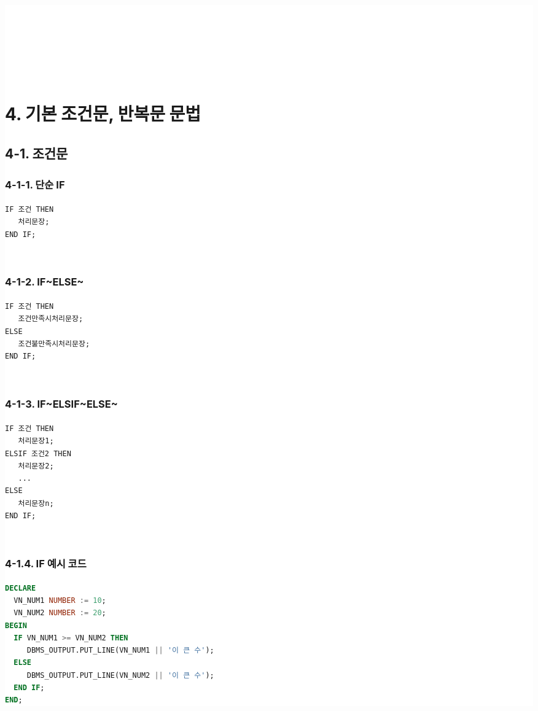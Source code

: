 <br><br>
-----------------------------------------------------------
<br><br>


# 4. 기본 조건문, 반복문 문법

## 4-1. 조건문

### 4-1-1. 단순 IF 

```
IF 조건 THEN
   처리문장;
END IF;
```

<br>

### 4-1-2. IF~ELSE~ 

```
IF 조건 THEN
   조건만족시처리문장;
ELSE
   조건불만족시처리문장;
END IF;
```

<br>

### 4-1-3. IF~ELSIF~ELSE~

```
IF 조건 THEN
   처리문장1;
ELSIF 조건2 THEN
   처리문장2;
   ...
ELSE
   처리문장n;
END IF;
```

<br>

### 4-1.4. IF 예시 코드

```sql
DECLARE
  VN_NUM1 NUMBER := 10;
  VN_NUM2 NUMBER := 20;
BEGIN
  IF VN_NUM1 >= VN_NUM2 THEN
     DBMS_OUTPUT.PUT_LINE(VN_NUM1 || '이 큰 수');
  ELSE
     DBMS_OUTPUT.PUT_LINE(VN_NUM2 || '이 큰 수');
  END IF;
END;
```
